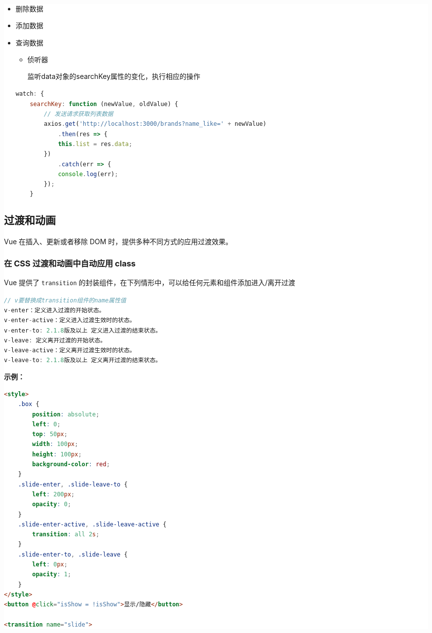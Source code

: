 - 删除数据

- 添加数据

- 查询数据
  - 侦听器

    监听data对象的searchKey属性的变化，执行相应的操作

  ```js
  watch: {
      searchKey: function (newValue, oldValue) {
          // 发送请求获取列表数据
          axios.get('http://localhost:3000/brands?name_like=' + newValue)
              .then(res => {
              this.list = res.data;
          })
              .catch(err => {
              console.log(err);
          });
      }
  ```

## 过渡和动画

Vue 在插入、更新或者移除 DOM 时，提供多种不同方式的应用过渡效果。

### 在 CSS 过渡和动画中自动应用 class

Vue 提供了 `transition` 的封装组件，在下列情形中，可以给任何元素和组件添加进入/离开过渡

```js
// v要替换成transition组件的name属性值
v-enter：定义进入过渡的开始状态。
v-enter-active：定义进入过渡生效时的状态。
v-enter-to: 2.1.8版及以上 定义进入过渡的结束状态。
v-leave: 定义离开过渡的开始状态。
v-leave-active：定义离开过渡生效时的状态。
v-leave-to: 2.1.8版及以上 定义离开过渡的结束状态。
```

**示例：**

```html
<style>
    .box {
        position: absolute;
        left: 0;
        top: 50px;
        width: 100px;
        height: 100px;
        background-color: red;
    }
    .slide-enter, .slide-leave-to {
        left: 200px;
        opacity: 0;
    }
    .slide-enter-active, .slide-leave-active {
        transition: all 2s;
    }
    .slide-enter-to, .slide-leave {
        left: 0px;
        opacity: 1;
    }
</style>
<button @click="isShow = !isShow">显示/隐藏</button>

<transition name="slide"> 
```